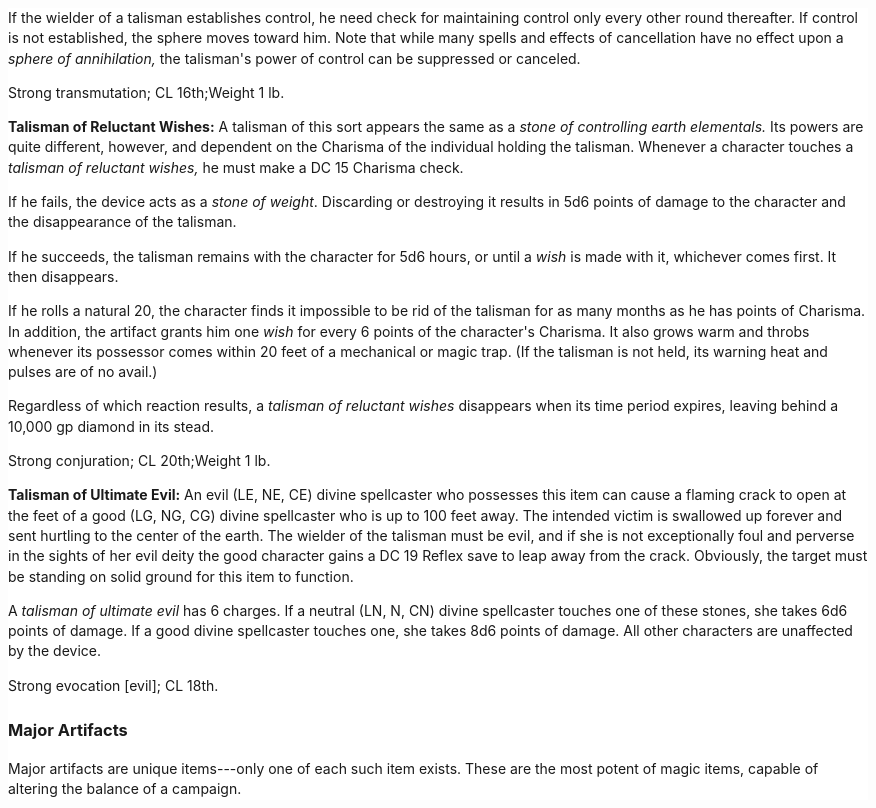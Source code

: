 If the wielder of a talisman establishes control, he need check for
maintaining control only every other round thereafter. If control is not
established, the sphere moves toward him. Note that while many spells
and effects of cancellation have no effect upon a *sphere of
annihilation,* the talisman's power of control can be suppressed or
canceled.

Strong transmutation; CL 16th;Weight 1 lb.

**Talisman of Reluctant Wishes:** A talisman of this sort appears the
same as a *stone of controlling earth elementals.* Its powers are quite
different, however, and dependent on the Charisma of the individual
holding the talisman. Whenever a character touches a *talisman of
reluctant wishes,* he must make a DC 15 Charisma check.

If he fails, the device acts as a *stone of weight*. Discarding or
destroying it results in 5d6 points of damage to the character and the
disappearance of the talisman.

If he succeeds, the talisman remains with the character for 5d6 hours,
or until a *wish* is made with it, whichever comes first. It then
disappears.

If he rolls a natural 20, the character finds it impossible to be rid of
the talisman for as many months as he has points of Charisma. In
addition, the artifact grants him one *wish* for every 6 points of the
character's Charisma. It also grows warm and throbs whenever its
possessor comes within 20 feet of a mechanical or magic trap. (If the
talisman is not held, its warning heat and pulses are of no avail.)

Regardless of which reaction results, a *talisman of reluctant wishes*
disappears when its time period expires, leaving behind a 10,000 gp
diamond in its stead.

Strong conjuration; CL 20th;Weight 1 lb.

**Talisman of Ultimate Evil:** An evil (LE, NE, CE) divine spellcaster
who possesses this item can cause a flaming crack to open at the feet of
a good (LG, NG, CG) divine spellcaster who is up to 100 feet away. The
intended victim is swallowed up forever and sent hurtling to the center
of the earth. The wielder of the talisman must be evil, and if she is
not exceptionally foul and perverse in the sights of her evil deity the
good character gains a DC 19 Reflex save to leap away from the crack.
Obviously, the target must be standing on solid ground for this item to
function.

A *talisman of ultimate evil* has 6 charges. If a neutral (LN, N, CN)
divine spellcaster touches one of these stones, she takes 6d6 points of
damage. If a good divine spellcaster touches one, she takes 8d6 points
of damage. All other characters are unaffected by the device.

Strong evocation \[evil\]; CL 18th.

### Major Artifacts

Major artifacts are unique items---only one of each such item exists.
These are the most potent of magic items, capable of altering the
balance of a campaign.
